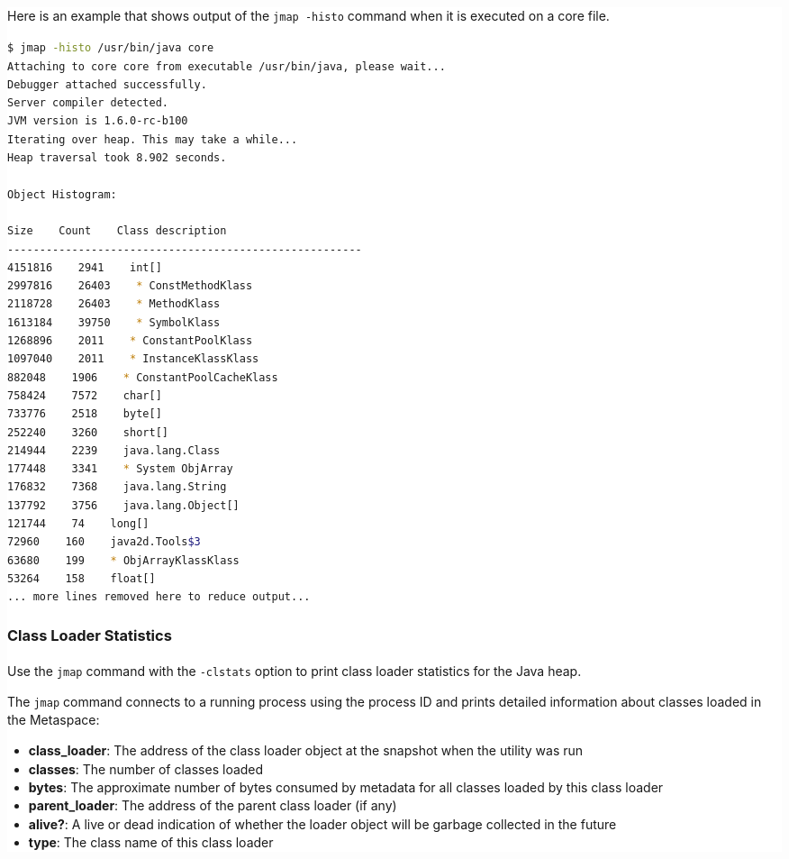 Here is an example that shows output of the `jmap -histo` command when it is executed on a core file.

```bash
$ jmap -histo /usr/bin/java core
Attaching to core core from executable /usr/bin/java, please wait...
Debugger attached successfully.
Server compiler detected.
JVM version is 1.6.0-rc-b100
Iterating over heap. This may take a while...
Heap traversal took 8.902 seconds.

Object Histogram:

Size    Count    Class description
-------------------------------------------------------
4151816    2941    int[]
2997816    26403    * ConstMethodKlass
2118728    26403    * MethodKlass
1613184    39750    * SymbolKlass
1268896    2011    * ConstantPoolKlass
1097040    2011    * InstanceKlassKlass
882048    1906    * ConstantPoolCacheKlass
758424    7572    char[]
733776    2518    byte[]
252240    3260    short[]
214944    2239    java.lang.Class
177448    3341    * System ObjArray
176832    7368    java.lang.String
137792    3756    java.lang.Object[]
121744    74    long[]
72960    160    java2d.Tools$3
63680    199    * ObjArrayKlassKlass
53264    158    float[]
... more lines removed here to reduce output...
```

### Class Loader Statistics

Use the `jmap` command with the `-clstats` option to print class loader statistics for the Java heap.

The `jmap` command connects to a running process using the process ID and prints detailed information about classes
loaded in the Metaspace:

* **class_loader**: The address of the class loader object at the snapshot when the utility was run
* **classes**: The number of classes loaded
* **bytes**: The approximate number of bytes consumed by metadata for all classes loaded by this class loader
* **parent_loader**: The address of the parent class loader (if any)
* **alive?**: A live or dead indication of whether the loader object will be garbage collected in the future
* **type**: The class name of this class loader
